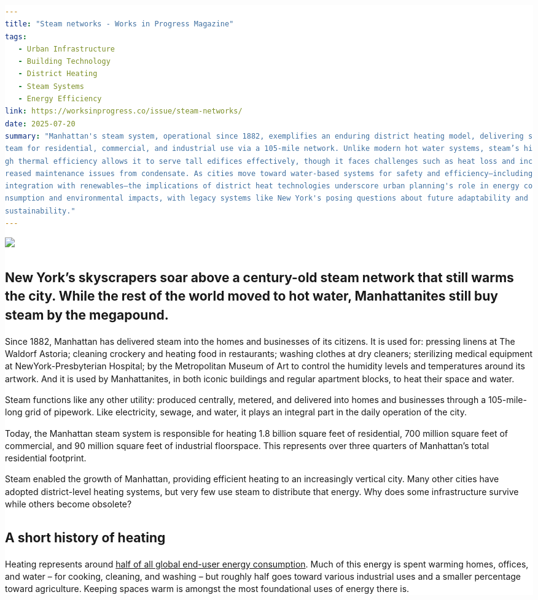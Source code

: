 ```yaml
---
title: "Steam networks - Works in Progress Magazine"
tags:
   - Urban Infrastructure
   - Building Technology
   - District Heating
   - Steam Systems
   - Energy Efficiency
link: https://worksinprogress.co/issue/steam-networks/
date: 2025-07-20
summary: "Manhattan's steam system, operational since 1882, exemplifies an enduring district heating model, delivering steam for residential, commercial, and industrial use via a 105-mile network. Unlike modern hot water systems, steam’s high thermal efficiency allows it to serve tall edifices effectively, though it faces challenges such as heat loss and increased maintenance issues from condensate. As cities move toward water-based systems for safety and efficiency—including integration with renewables—the implications of district heat technologies underscore urban planning's role in energy consumption and environmental impacts, with legacy systems like New York's posing questions about future adaptability and sustainability."
---
```


![](https://worksinprogress.co/_gatsby/image/714887c8a07cd33cf53a535e87dd08bc/c4710b243b882afb4a3e621da48b6ec8/18_-Steam.png?u=https%3A%2F%2Fwip.gatspress.com%2Fwp-content%2Fuploads%2F2025%2F03%2F18_-Steam.jpg&a=w%3D750%26h%3D375%26fm%3Dpng%26q%3D100&cd=9da4eb0219994ad91a3830c08b9cdc44)

## New York’s skyscrapers soar above a century-old steam network that still warms the city. While the rest of the world moved to hot water, Manhattanites still buy steam by the megapound.

Since 1882, Manhattan has delivered steam into the homes and businesses of its citizens. It is used for: pressing linens at The Waldorf Astoria; cleaning crockery and heating food in restaurants; washing clothes at dry cleaners; sterilizing medical equipment at NewYork-Presbyterian Hospital; by the Metropolitan Museum of Art to control the humidity levels and temperatures around its artwork. And it is used by Manhattanites, in both iconic buildings and regular apartment blocks, to heat their space and water.

Steam functions like any other utility: produced centrally, metered, and delivered into homes and businesses through a 105-mile-long grid of pipework. Like electricity, sewage, and water, it plays an integral part in the daily operation of the city.

Today, the Manhattan steam system is responsible for heating 1.8 billion square feet of residential, 700 million square feet of commercial, and 90 million square feet of industrial floorspace. This represents over three quarters of Manhattan’s total residential footprint.

Steam enabled the growth of Manhattan, providing efficient heating to an increasingly vertical city. Many other cities have adopted district-level heating systems, but very few use steam to distribute that energy. Why does some infrastructure survive while others become obsolete?

## **A short history of heating**

Heating represents around [half of all global end-user energy consumption](https://www.iea.org/energy-system/buildings/heating). Much of this energy is spent warming homes, offices, and water – for cooking, cleaning, and washing – but roughly half goes toward various industrial uses and a smaller percentage toward agriculture. Keeping spaces warm is amongst the most foundational uses of energy there is.
